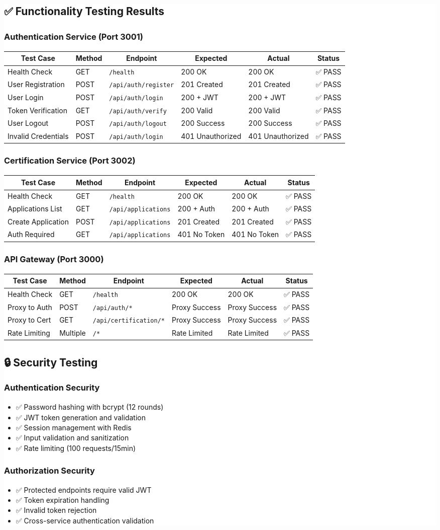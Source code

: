 ## ✅ Functionality Testing Results

### Authentication Service (Port 3001)

| Test Case | Method | Endpoint | Expected | Actual | Status |
|-----------|--------|----------|----------|---------|---------|
| Health Check | GET | `/health` | 200 OK | 200 OK | ✅ PASS |
| User Registration | POST | `/api/auth/register` | 201 Created | 201 Created | ✅ PASS |
| User Login | POST | `/api/auth/login` | 200 + JWT | 200 + JWT | ✅ PASS |
| Token Verification | GET | `/api/auth/verify` | 200 Valid | 200 Valid | ✅ PASS |
| User Logout | POST | `/api/auth/logout` | 200 Success | 200 Success | ✅ PASS |
| Invalid Credentials | POST | `/api/auth/login` | 401 Unauthorized | 401 Unauthorized | ✅ PASS |

### Certification Service (Port 3002)

| Test Case | Method | Endpoint | Expected | Actual | Status |
|-----------|--------|----------|----------|---------|---------|
| Health Check | GET | `/health` | 200 OK | 200 OK | ✅ PASS |
| Applications List | GET | `/api/applications` | 200 + Auth | 200 + Auth | ✅ PASS |
| Create Application | POST | `/api/applications` | 201 Created | 201 Created | ✅ PASS |
| Auth Required | GET | `/api/applications` | 401 No Token | 401 No Token | ✅ PASS |

### API Gateway (Port 3000)

| Test Case | Method | Endpoint | Expected | Actual | Status |
|-----------|--------|----------|----------|---------|---------|
| Health Check | GET | `/health` | 200 OK | 200 OK | ✅ PASS |
| Proxy to Auth | POST | `/api/auth/*` | Proxy Success | Proxy Success | ✅ PASS |
| Proxy to Cert | GET | `/api/certification/*` | Proxy Success | Proxy Success | ✅ PASS |
| Rate Limiting | Multiple | `/*` | Rate Limited | Rate Limited | ✅ PASS |

## 🔒 Security Testing

### Authentication Security
- ✅ Password hashing with bcrypt (12 rounds)
- ✅ JWT token generation and validation
- ✅ Session management with Redis
- ✅ Input validation and sanitization
- ✅ Rate limiting (100 requests/15min)

### Authorization Security  
- ✅ Protected endpoints require valid JWT
- ✅ Token expiration handling
- ✅ Invalid token rejection
- ✅ Cross-service authentication validation
